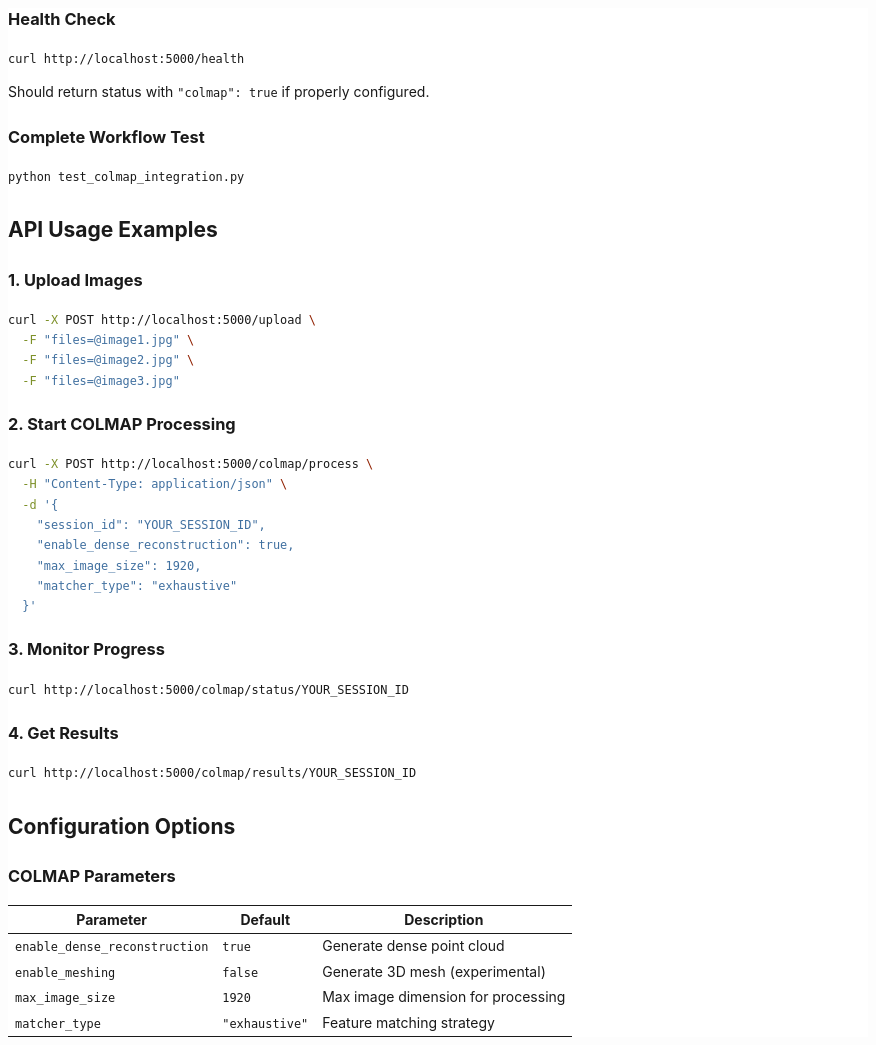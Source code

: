 ### Health Check
```bash
curl http://localhost:5000/health
```

Should return status with `"colmap": true` if properly configured.

### Complete Workflow Test
```bash
python test_colmap_integration.py
```

## API Usage Examples

### 1. Upload Images
```bash
curl -X POST http://localhost:5000/upload \
  -F "files=@image1.jpg" \
  -F "files=@image2.jpg" \
  -F "files=@image3.jpg"
```

### 2. Start COLMAP Processing
```bash
curl -X POST http://localhost:5000/colmap/process \
  -H "Content-Type: application/json" \
  -d '{
    "session_id": "YOUR_SESSION_ID",
    "enable_dense_reconstruction": true,
    "max_image_size": 1920,
    "matcher_type": "exhaustive"
  }'
```

### 3. Monitor Progress
```bash
curl http://localhost:5000/colmap/status/YOUR_SESSION_ID
```

### 4. Get Results
```bash
curl http://localhost:5000/colmap/results/YOUR_SESSION_ID
```

## Configuration Options

### COLMAP Parameters

| Parameter | Default | Description |
|-----------|---------|-------------|
| `enable_dense_reconstruction` | `true` | Generate dense point cloud |
| `enable_meshing` | `false` | Generate 3D mesh (experimental) |
| `max_image_size` | `1920` | Max image dimension for processing |
| `matcher_type` | `"exhaustive"` | Feature matching strategy |
